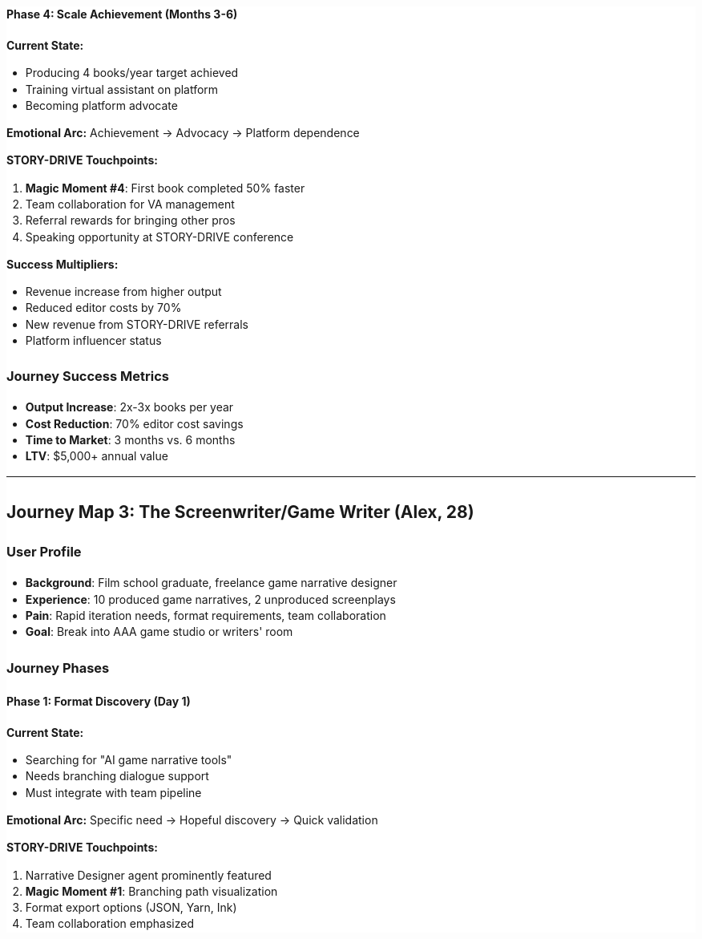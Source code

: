 #### Phase 4: Scale Achievement (Months 3-6)
**Current State:**
- Producing 4 books/year target achieved
- Training virtual assistant on platform
- Becoming platform advocate

**Emotional Arc:** Achievement → Advocacy → Platform dependence

**STORY-DRIVE Touchpoints:**
1. **Magic Moment #4**: First book completed 50% faster
2. Team collaboration for VA management
3. Referral rewards for bringing other pros
4. Speaking opportunity at STORY-DRIVE conference

**Success Multipliers:**
- Revenue increase from higher output
- Reduced editor costs by 70%
- New revenue from STORY-DRIVE referrals
- Platform influencer status

### Journey Success Metrics
- **Output Increase**: 2x-3x books per year
- **Cost Reduction**: 70% editor cost savings
- **Time to Market**: 3 months vs. 6 months
- **LTV**: $5,000+ annual value

---

## Journey Map 3: The Screenwriter/Game Writer (Alex, 28)

### User Profile
- **Background**: Film school graduate, freelance game narrative designer
- **Experience**: 10 produced game narratives, 2 unproduced screenplays
- **Pain**: Rapid iteration needs, format requirements, team collaboration
- **Goal**: Break into AAA game studio or writers' room

### Journey Phases

#### Phase 1: Format Discovery (Day 1)
**Current State:**
- Searching for "AI game narrative tools"
- Needs branching dialogue support
- Must integrate with team pipeline

**Emotional Arc:** Specific need → Hopeful discovery → Quick validation

**STORY-DRIVE Touchpoints:**
1. Narrative Designer agent prominently featured
2. **Magic Moment #1**: Branching path visualization
3. Format export options (JSON, Yarn, Ink)
4. Team collaboration emphasized
